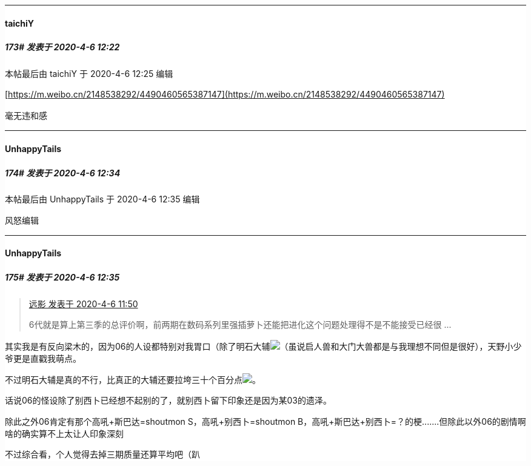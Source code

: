 

-----

####  taichiY  
##### 173#       发表于 2020-4-6 12:22



 本帖最后由 taichiY 于 2020-4-6 12:25 编辑 

[https://m.weibo.cn/2148538292/4490460565387147](https://m.weibo.cn/2148538292/4490460565387147)

毫无违和感







-----

####  UnhappyTails  
##### 174#       发表于 2020-4-6 12:34



 本帖最后由 UnhappyTails 于 2020-4-6 12:35 编辑 

风怒编辑







-----

####  UnhappyTails  
##### 175#       发表于 2020-4-6 12:35



<blockquote><a href="httphttps://bbs.saraba1st.com/2b/forum.php?mod=redirect&amp;goto=findpost&amp;pid=46990831&amp;ptid=1909927" target="_blank">远影 发表于 2020-4-6 11:50</a>

6代就是算上第三季的总评价啊，前两期在数码系列里强插萝卜还能把进化这个问题处理得不是不能接受已经很 ...</blockquote>
其实我是有反向梁木的，因为06的人设都特别对我胃口（除了明石大辅<img src="https://static.saraba1st.com/image/smiley/face2017/134.png" referrerpolicy="no-referrer">（虽说启人兽和大门大兽都是与我理想不同但是很好），天野小少爷更是直戳我萌点。


不过明石大辅是真的不行，比真正的大辅还要拉垮三十个百分点<img src="https://static.saraba1st.com/image/smiley/face2017/067.png" referrerpolicy="no-referrer">。


话说06的怪设除了别西卜已经想不起别的了，就别西卜留下印象还是因为某03的遗泽。


除此之外06肯定有那个高吼+斯巴达=shoutmon S，高吼+别西卜=shoutmon B，高吼+斯巴达+别西卜=？的梗.......但除此以外06的剧情啊啥的确实算不上太让人印象深刻

不过综合看，个人觉得去掉三期质量还算平均吧（趴





